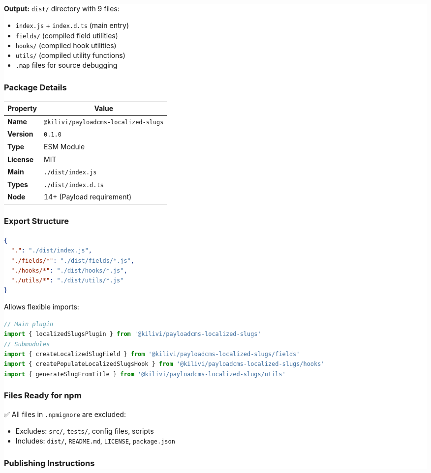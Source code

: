 **Output:** `dist/` directory with 9 files:

- `index.js` + `index.d.ts` (main entry)
- `fields/` (compiled field utilities)
- `hooks/` (compiled hook utilities)
- `utils/` (compiled utility functions)
- `.map` files for source debugging

### Package Details

| Property    | Value                                |
| ----------- | ------------------------------------ |
| **Name**    | `@kilivi/payloadcms-localized-slugs` |
| **Version** | `0.1.0`                              |
| **Type**    | ESM Module                           |
| **License** | MIT                                  |
| **Main**    | `./dist/index.js`                    |
| **Types**   | `./dist/index.d.ts`                  |
| **Node**    | 14+ (Payload requirement)            |

### Export Structure

```json
{
  ".": "./dist/index.js",
  "./fields/*": "./dist/fields/*.js",
  "./hooks/*": "./dist/hooks/*.js",
  "./utils/*": "./dist/utils/*.js"
}
```

Allows flexible imports:

```typescript
// Main plugin
import { localizedSlugsPlugin } from '@kilivi/payloadcms-localized-slugs'
// Submodules
import { createLocalizedSlugField } from '@kilivi/payloadcms-localized-slugs/fields'
import { createPopulateLocalizedSlugsHook } from '@kilivi/payloadcms-localized-slugs/hooks'
import { generateSlugFromTitle } from '@kilivi/payloadcms-localized-slugs/utils'
```

### Files Ready for npm

✅ All files in `.npmignore` are excluded:

- Excludes: `src/`, `tests/`, config files, scripts
- Includes: `dist/`, `README.md`, `LICENSE`, `package.json`

### Publishing Instructions
